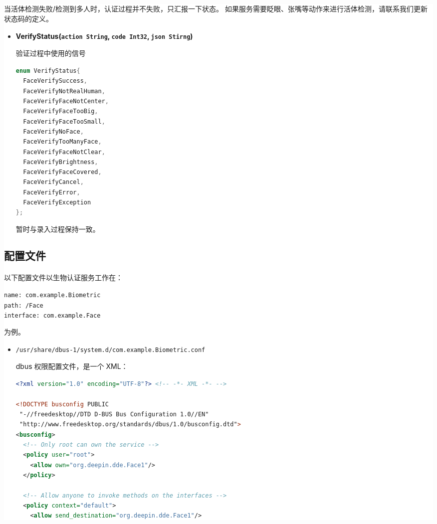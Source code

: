   当活体检测失败/检测到多人时，认证过程并不失败，只汇报一下状态。
  如果服务需要眨眼、张嘴等动作来进行活体检测，请联系我们更新状态码的定义。

* **VerifyStatus(`action String`, `code Int32`, `json Stirng`)**

  验证过程中使用的信号
  ```cpp
  enum VerifyStatus{
    FaceVerifySuccess,
    FaceVerifyNotRealHuman,
    FaceVerifyFaceNotCenter,
    FaceVerifyFaceTooBig,
    FaceVerifyFaceTooSmall,
    FaceVerifyNoFace,
    FaceVerifyTooManyFace,
    FaceVerifyFaceNotClear,
    FaceVerifyBrightness,
    FaceVerifyFaceCovered,
    FaceVerifyCancel,
    FaceVerifyError,
    FaceVerifyException
  };
  ```

  暂时与录入过程保持一致。

## 配置文件

以下配置文件以生物认证服务工作在：
```
name: com.example.Biometric
path: /Face
interface: com.example.Face
```
为例。

* `/usr/share/dbus-1/system.d/com.example.Biometric.conf`

    dbus 权限配置文件，是一个 XML：
    ```xml
    <?xml version="1.0" encoding="UTF-8"?> <!-- -*- XML -*- -->
    
    <!DOCTYPE busconfig PUBLIC
     "-//freedesktop//DTD D-BUS Bus Configuration 1.0//EN"
     "http://www.freedesktop.org/standards/dbus/1.0/busconfig.dtd">
    <busconfig>
      <!-- Only root can own the service -->
      <policy user="root">
        <allow own="org.deepin.dde.Face1"/>
      </policy>
    
      <!-- Allow anyone to invoke methods on the interfaces -->
      <policy context="default">
        <allow send_destination="org.deepin.dde.Face1"/>
    